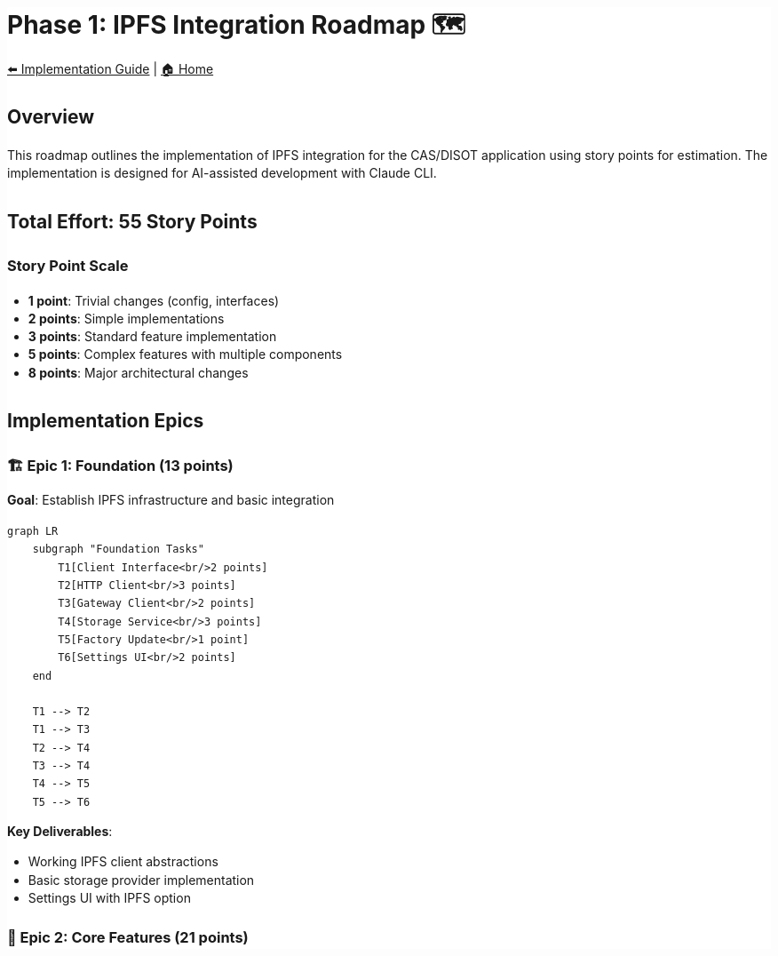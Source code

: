 # Phase 1: IPFS Integration Roadmap 🗺️

[⬅️ Implementation Guide](./phase1-implementation-guide.md) | [🏠 Home](../README.md)

## Overview

This roadmap outlines the implementation of IPFS integration for the CAS/DISOT application using story points for estimation. The implementation is designed for AI-assisted development with Claude CLI.

## Total Effort: 55 Story Points

### Story Point Scale
- **1 point**: Trivial changes (config, interfaces)
- **2 points**: Simple implementations
- **3 points**: Standard feature implementation
- **5 points**: Complex features with multiple components
- **8 points**: Major architectural changes

## Implementation Epics

### 🏗️ Epic 1: Foundation (13 points)

**Goal**: Establish IPFS infrastructure and basic integration

```mermaid
graph LR
    subgraph "Foundation Tasks"
        T1[Client Interface<br/>2 points]
        T2[HTTP Client<br/>3 points]
        T3[Gateway Client<br/>2 points]
        T4[Storage Service<br/>3 points]
        T5[Factory Update<br/>1 point]
        T6[Settings UI<br/>2 points]
    end
    
    T1 --> T2
    T1 --> T3
    T2 --> T4
    T3 --> T4
    T4 --> T5
    T5 --> T6
```

**Key Deliverables**:
- Working IPFS client abstractions
- Basic storage provider implementation
- Settings UI with IPFS option

### 🚀 Epic 2: Core Features (21 points)
